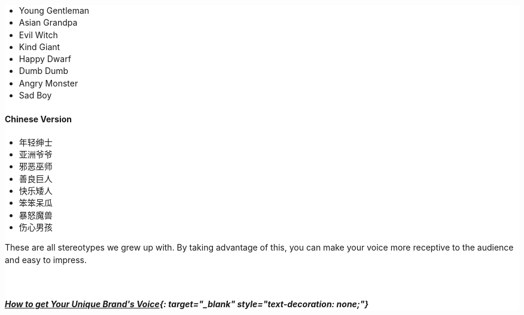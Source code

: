 - Young Gentleman <br/> <audio src="/assets/posts/play/voice-stays-overnight/gentleman-en.mp3" controls preload></audio>
- Asian Grandpa <br/> <audio src="/assets/posts/play/voice-stays-overnight/grandpa-en.mp3" controls preload></audio>
- Evil Witch <br/> <audio src="/assets/posts/play/voice-stays-overnight/witch-en.mp3" controls preload></audio>
- Kind Giant <br/> <audio src="/assets/posts/play/voice-stays-overnight/giant-en.mp3" controls preload></audio>
- Happy Dwarf <br/> <audio src="/assets/posts/play/voice-stays-overnight/dwarf-en.mp3" controls preload></audio>
- Dumb Dumb <br/> <audio src="/assets/posts/play/voice-stays-overnight/dumb-en.mp3" controls preload></audio>
- Angry Monster <br/> <audio src="/assets/posts/play/voice-stays-overnight/monster-en.mp3" controls preload></audio>
- Sad Boy <br/> <audio src="/assets/posts/play/voice-stays-overnight/boy-en.mp3" controls preload></audio>

<div class="shade-box">
    <h4>Chinese Version</h4>
    <ul>
        <li>年轻绅士 <br/><audio src="/assets/posts/play/voice-stays-overnight/gentleman-cn.mp3" controls preload></audio></li>
        <li>亚洲爷爷 <br/><audio src="/assets/posts/play/voice-stays-overnight/grandpa-cn.mp3" controls preload></audio></li>
        <li>邪恶巫师 <br/><audio src="/assets/posts/play/voice-stays-overnight/witch-cn.mp3" controls preload></audio></li>
        <li>善良巨人 <br/><audio src="/assets/posts/play/voice-stays-overnight/giant-cn.mp3" controls preload></audio></li>
        <li>快乐矮人 <br/><audio src="/assets/posts/play/voice-stays-overnight/dwarf-cn.mp3" controls preload></audio></li>
        <li>笨笨呆瓜 <br/><audio src="/assets/posts/play/voice-stays-overnight/dumb-cn.mp3" controls preload></audio></li>
        <li>暴怒魔兽 <br/><audio src="/assets/posts/play/voice-stays-overnight/monster-cn.mp3" controls preload></audio></li>
        <li>伤心男孩 <br/><audio src="/assets/posts/play/voice-stays-overnight/boy-cn.mp3" controls preload></audio></li>
    </ul>
</div>

These are all stereotypes we grew up with.
By taking advantage of this, you can make your voice more receptive to the audience and easy to impress.

<br/>

##### [How to get Your Unique Brand's Voice](https://youtu.be/bI4bLbkvx0o){: target="_blank" style="text-decoration: none;"}

<iframe width="560" height="315" src="https://www.youtube.com/embed/bI4bLbkvx0o" title="YouTube video player" frameborder="0" allow="accelerometer; autoplay; clipboard-write; encrypted-media; gyroscope; picture-in-picture" allowfullscreen></iframe>
